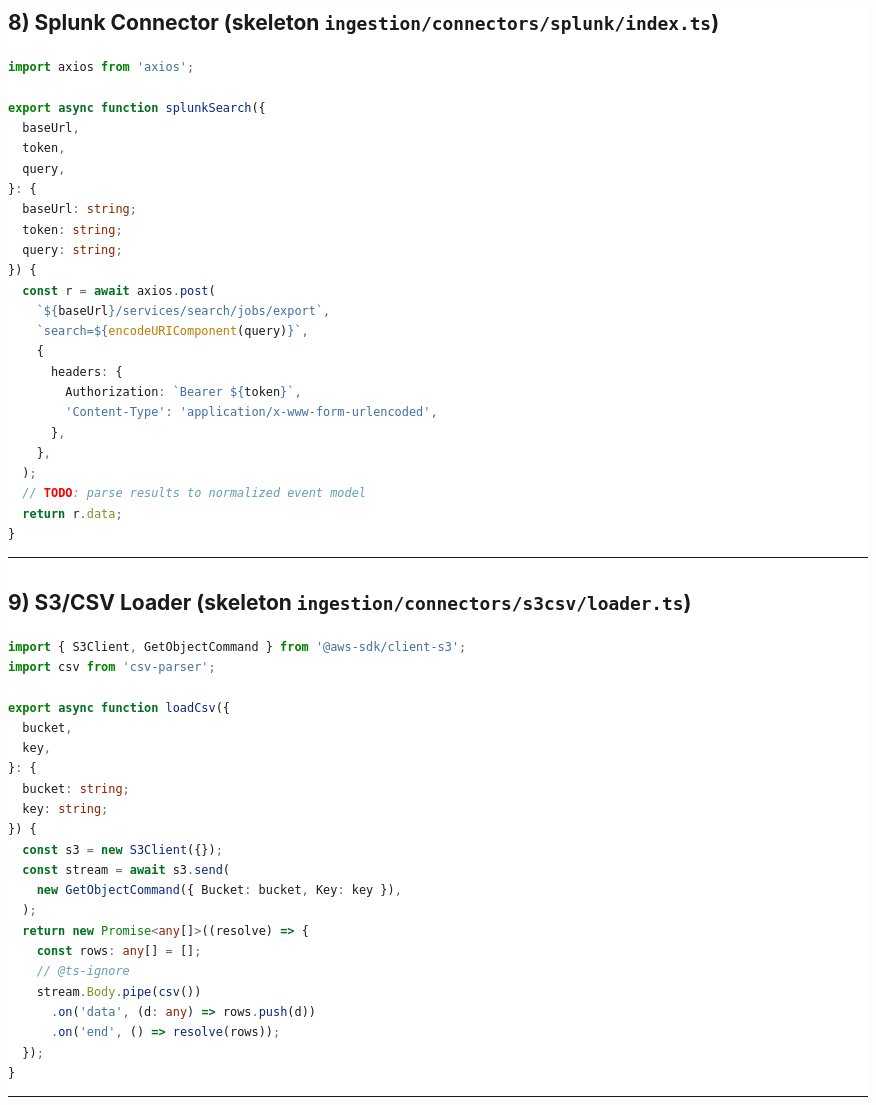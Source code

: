 
## 8) Splunk Connector (skeleton `ingestion/connectors/splunk/index.ts`)

```ts
import axios from 'axios';

export async function splunkSearch({
  baseUrl,
  token,
  query,
}: {
  baseUrl: string;
  token: string;
  query: string;
}) {
  const r = await axios.post(
    `${baseUrl}/services/search/jobs/export`,
    `search=${encodeURIComponent(query)}`,
    {
      headers: {
        Authorization: `Bearer ${token}`,
        'Content-Type': 'application/x-www-form-urlencoded',
      },
    },
  );
  // TODO: parse results to normalized event model
  return r.data;
}
```

---

## 9) S3/CSV Loader (skeleton `ingestion/connectors/s3csv/loader.ts`)

```ts
import { S3Client, GetObjectCommand } from '@aws-sdk/client-s3';
import csv from 'csv-parser';

export async function loadCsv({
  bucket,
  key,
}: {
  bucket: string;
  key: string;
}) {
  const s3 = new S3Client({});
  const stream = await s3.send(
    new GetObjectCommand({ Bucket: bucket, Key: key }),
  );
  return new Promise<any[]>((resolve) => {
    const rows: any[] = [];
    // @ts-ignore
    stream.Body.pipe(csv())
      .on('data', (d: any) => rows.push(d))
      .on('end', () => resolve(rows));
  });
}
```

---
